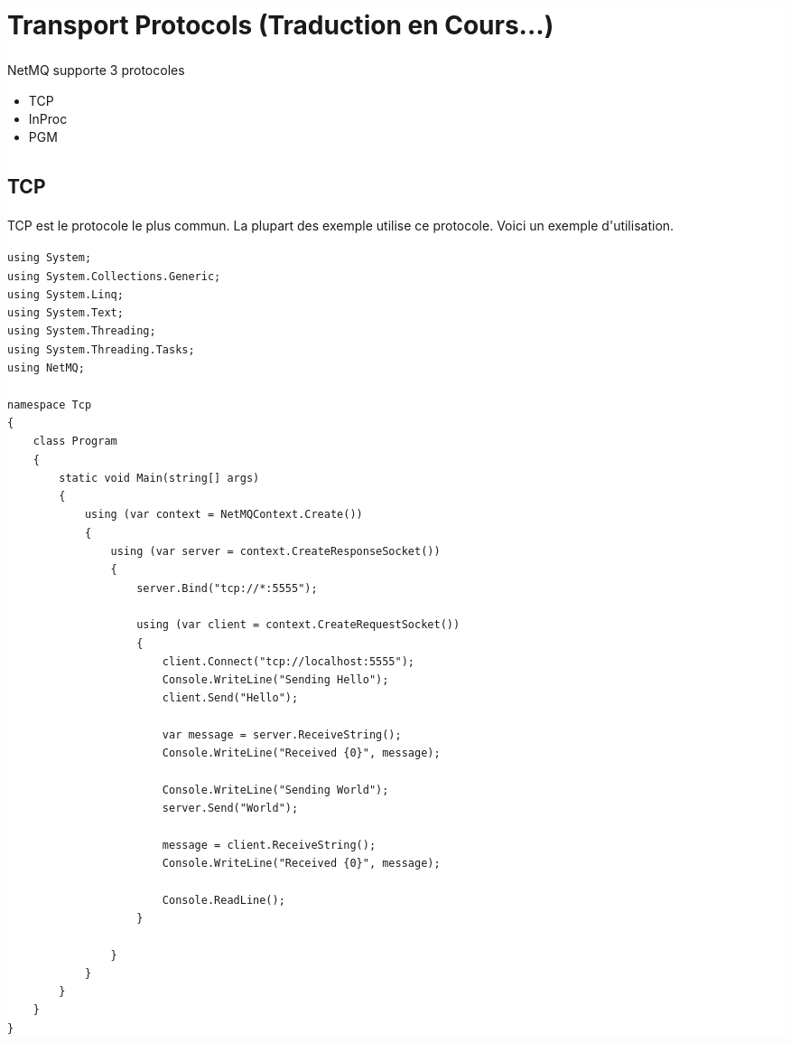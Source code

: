 Transport Protocols (Traduction en Cours...)
=====

NetMQ supporte 3 protocoles

+ TCP
+ InProc
+ PGM




## TCP

TCP est le protocole le plus commun. La plupart des exemple utilise ce protocole. Voici un exemple d'utilisation.



    using System;
    using System.Collections.Generic;
    using System.Linq;
    using System.Text;
    using System.Threading;
    using System.Threading.Tasks;
    using NetMQ;

    namespace Tcp
    {
        class Program
        {
            static void Main(string[] args)
            {
                using (var context = NetMQContext.Create())
                {
                    using (var server = context.CreateResponseSocket())
                    {
                        server.Bind("tcp://*:5555");

                        using (var client = context.CreateRequestSocket())
                        {
                            client.Connect("tcp://localhost:5555");
                            Console.WriteLine("Sending Hello");
                            client.Send("Hello");

                            var message = server.ReceiveString();
                            Console.WriteLine("Received {0}", message);

                            Console.WriteLine("Sending World");
                            server.Send("World");

                            message = client.ReceiveString();
                            Console.WriteLine("Received {0}", message);

                            Console.ReadLine();
                        }

                    }
                }
            }
        }
    }
